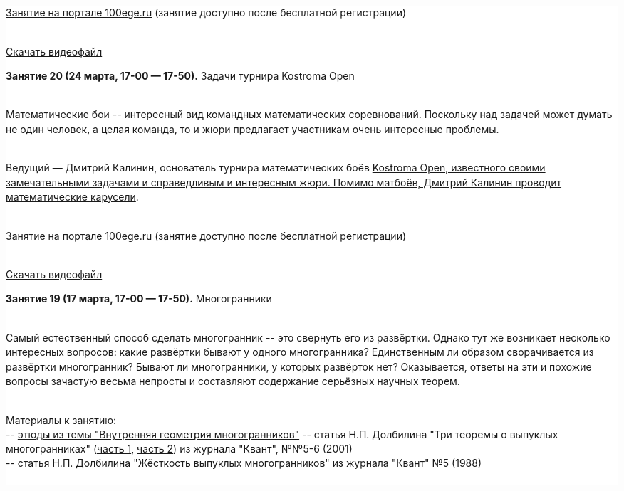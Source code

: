 <a href="http://100ege.ru/groups/3008">Занятие на портале 100ege.ru</a> (занятие доступно после бесплатной регистрации) <br /><br />

<a href="http://yadi.sk/d/-2xAU7jSPHcMR">Скачать видеофайл</a>

</td>
<td class="noborder" align="left">
<iframe width="420" height="315" src="//www.youtube.com/embed/4z52WBB_zLc" frameborder="0" allowfullscreen></iframe>
</td>
</tr>	


<tr class="noborder" valign="top">
<td class="noborder" align="left">
<b>Занятие 20 (24 марта, 17-00 &mdash; 17-50).</b> Задачи турнира Kostroma Open <br /><br />

Математические бои -- интересный вид командных математических соревнований. Поскольку над задачей может думать не один человек, а целая команда, то и жюри предлагает участникам очень интересные проблемы.<br /><br />


Ведущий &mdash; Дмитрий Калинин, основатель турнира математических боёв <a href="http://kostroma-open.info">Kostroma Open, известного своими замечательными задачами и справедливым и интересным жюри. Помимо матбоёв, Дмитрий Калинин  проводит <a href="http://karusel.desc.ru">математические карусели</a>.<br /> <br />

<a href="http://100ege.ru/groups/3006">Занятие на портале 100ege.ru</a> (занятие доступно после бесплатной регистрации) <br /><br />

<a href="http://yadi.sk/d/OB-Ehb4GPHcLA">Скачать видеофайл</a>

</td>
<td class="noborder" align="left">
<iframe width="420" height="315" src="//www.youtube.com/embed/qsOpk7gNd9o" frameborder="0" allowfullscreen></iframe>
</tr>	


<tr class="noborder" valign="top">
<td class="noborder" align="left">
<b>Занятие 19 (17 марта, 17-00 &mdash; 17-50).</b> Многогранники <br /><br />

Самый естественный способ сделать многогранник -- это свернуть его из развёртки. Однако тут же возникает несколько интересных вопросов: какие развёртки бывают у одного многогранника? Единственным ли образом сворачивается из развёртки многогранник? Бывают ли многогранники, у которых развёрток нет? Оказывается, ответы на эти и похожие вопросы зачастую весьма непросты и составляют содержание серьёзных научных теорем.<br /><br />

Материалы к занятию:<br />
-- <a href="http://www.etudes.ru/ru/etudes/#cat4/">этюды из темы "Внутренняя геометрия многогранников"</a>
-- статья Н.П. Долбилина "Три теоремы о выпуклых многогранниках" (<a href="http://kvant.mccme.ru/pdf/2001/05/kv0501dolbilin.pdf">часть 1</a>, <a href="http://kvant.mccme.ru/pdf/2001/06/kv0601dolbilin.pdf">часть 2</a>) из журнала "Квант", №№5-6 (2001)<br /> 
-- статья Н.П. Долбилина <a href="http://kvant.mccme.ru/1988/05/zhestkost_vypuklyh_mnogogranni.htm">"Жёсткость выпуклых многогранников"</a> из журнала "Квант" №5 (1988)<br /><br />
